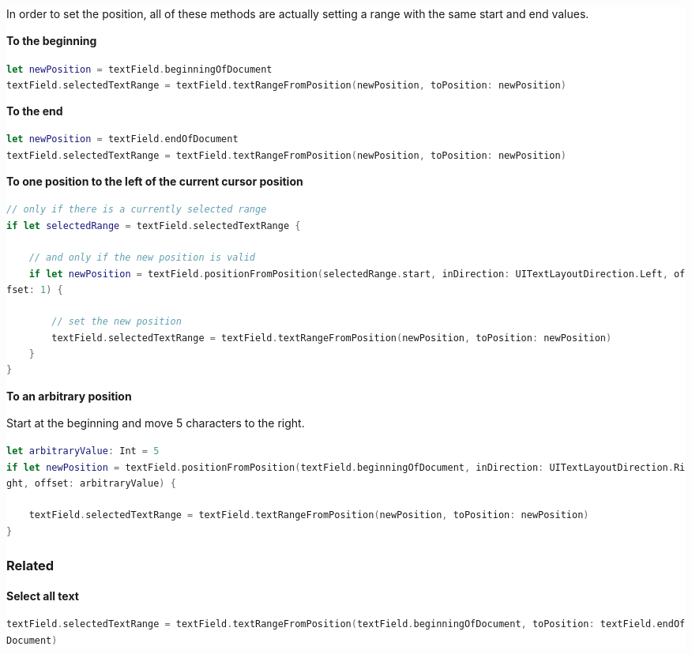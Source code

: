 In order to set the position, all of these methods are actually setting a range with the same start and end values.

**To the beginning**

```swift
let newPosition = textField.beginningOfDocument
textField.selectedTextRange = textField.textRangeFromPosition(newPosition, toPosition: newPosition)

```

**To the end**

```swift
let newPosition = textField.endOfDocument
textField.selectedTextRange = textField.textRangeFromPosition(newPosition, toPosition: newPosition)

```

**To one position to the left of the current cursor position**

```swift
// only if there is a currently selected range
if let selectedRange = textField.selectedTextRange {
    
    // and only if the new position is valid
    if let newPosition = textField.positionFromPosition(selectedRange.start, inDirection: UITextLayoutDirection.Left, offset: 1) {
        
        // set the new position
        textField.selectedTextRange = textField.textRangeFromPosition(newPosition, toPosition: newPosition)
    }
}

```

**To an arbitrary position**

Start at the beginning and move 5 characters to the right.

```swift
let arbitraryValue: Int = 5
if let newPosition = textField.positionFromPosition(textField.beginningOfDocument, inDirection: UITextLayoutDirection.Right, offset: arbitraryValue) {
    
    textField.selectedTextRange = textField.textRangeFromPosition(newPosition, toPosition: newPosition)
}

```

### Related

**Select all text**

```swift
textField.selectedTextRange = textField.textRangeFromPosition(textField.beginningOfDocument, toPosition: textField.endOfDocument)

```

